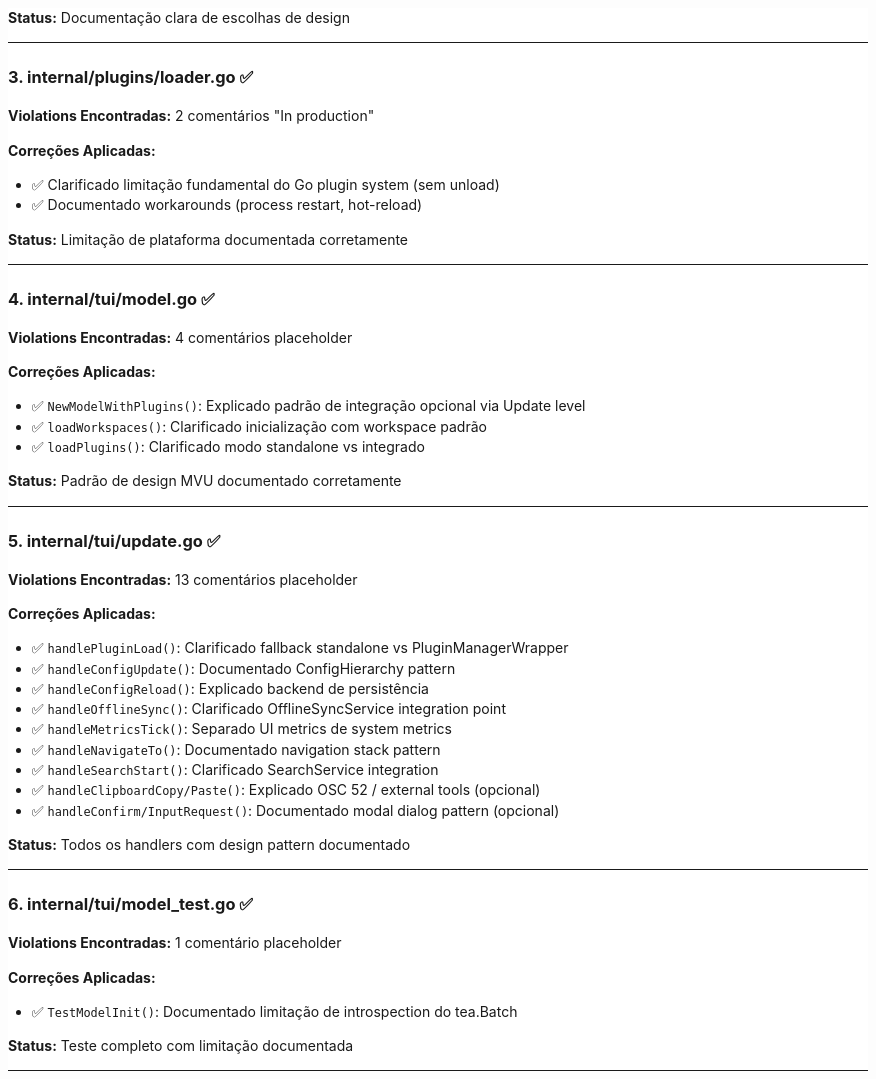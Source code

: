 **Status:** Documentação clara de escolhas de design

---

### 3. **internal/plugins/loader.go** ✅

**Violations Encontradas:** 2 comentários "In production"

**Correções Aplicadas:**
- ✅ Clarificado limitação fundamental do Go plugin system (sem unload)
- ✅ Documentado workarounds (process restart, hot-reload)

**Status:** Limitação de plataforma documentada corretamente

---

### 4. **internal/tui/model.go** ✅

**Violations Encontradas:** 4 comentários placeholder

**Correções Aplicadas:**
- ✅ `NewModelWithPlugins()`: Explicado padrão de integração opcional via Update level
- ✅ `loadWorkspaces()`: Clarificado inicialização com workspace padrão
- ✅ `loadPlugins()`: Clarificado modo standalone vs integrado

**Status:** Padrão de design MVU documentado corretamente

---

### 5. **internal/tui/update.go** ✅

**Violations Encontradas:** 13 comentários placeholder

**Correções Aplicadas:**
- ✅ `handlePluginLoad()`: Clarificado fallback standalone vs PluginManagerWrapper
- ✅ `handleConfigUpdate()`: Documentado ConfigHierarchy pattern
- ✅ `handleConfigReload()`: Explicado backend de persistência
- ✅ `handleOfflineSync()`: Clarificado OfflineSyncService integration point
- ✅ `handleMetricsTick()`: Separado UI metrics de system metrics
- ✅ `handleNavigateTo()`: Documentado navigation stack pattern
- ✅ `handleSearchStart()`: Clarificado SearchService integration
- ✅ `handleClipboardCopy/Paste()`: Explicado OSC 52 / external tools (opcional)
- ✅ `handleConfirm/InputRequest()`: Documentado modal dialog pattern (opcional)

**Status:** Todos os handlers com design pattern documentado

---

### 6. **internal/tui/model_test.go** ✅

**Violations Encontradas:** 1 comentário placeholder

**Correções Aplicadas:**
- ✅ `TestModelInit()`: Documentado limitação de introspection do tea.Batch

**Status:** Teste completo com limitação documentada

---
